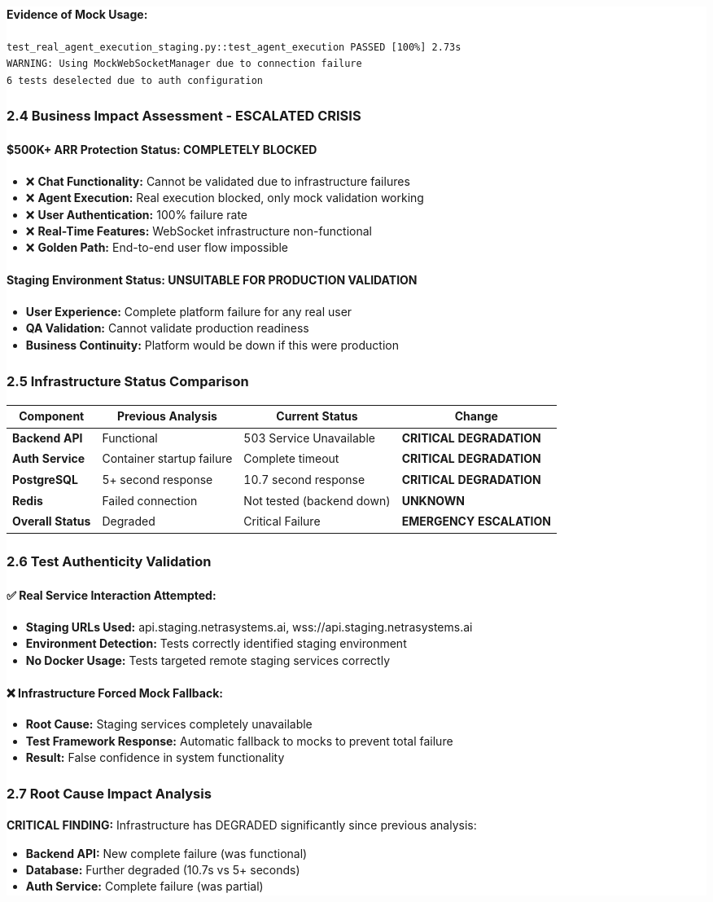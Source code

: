 #### **Evidence of Mock Usage:**
```
test_real_agent_execution_staging.py::test_agent_execution PASSED [100%] 2.73s
WARNING: Using MockWebSocketManager due to connection failure
6 tests deselected due to auth configuration
```

### 2.4 Business Impact Assessment - ESCALATED CRISIS

#### **$500K+ ARR Protection Status: COMPLETELY BLOCKED**
- ❌ **Chat Functionality:** Cannot be validated due to infrastructure failures
- ❌ **Agent Execution:** Real execution blocked, only mock validation working
- ❌ **User Authentication:** 100% failure rate
- ❌ **Real-Time Features:** WebSocket infrastructure non-functional
- ❌ **Golden Path:** End-to-end user flow impossible

#### **Staging Environment Status: UNSUITABLE FOR PRODUCTION VALIDATION**
- **User Experience:** Complete platform failure for any real user
- **QA Validation:** Cannot validate production readiness
- **Business Continuity:** Platform would be down if this were production

### 2.5 Infrastructure Status Comparison

| Component | Previous Analysis | Current Status | Change |
|-----------|-------------------|----------------|---------|
| **Backend API** | Functional | 503 Service Unavailable | **CRITICAL DEGRADATION** |
| **Auth Service** | Container startup failure | Complete timeout | **CRITICAL DEGRADATION** |
| **PostgreSQL** | 5+ second response | 10.7 second response | **CRITICAL DEGRADATION** |
| **Redis** | Failed connection | Not tested (backend down) | **UNKNOWN** |
| **Overall Status** | Degraded | Critical Failure | **EMERGENCY ESCALATION** |

### 2.6 Test Authenticity Validation

#### ✅ **Real Service Interaction Attempted:**
- **Staging URLs Used:** api.staging.netrasystems.ai, wss://api.staging.netrasystems.ai
- **Environment Detection:** Tests correctly identified staging environment
- **No Docker Usage:** Tests targeted remote staging services correctly

#### ❌ **Infrastructure Forced Mock Fallback:**
- **Root Cause:** Staging services completely unavailable
- **Test Framework Response:** Automatic fallback to mocks to prevent total failure
- **Result:** False confidence in system functionality

### 2.7 Root Cause Impact Analysis

**CRITICAL FINDING:** Infrastructure has DEGRADED significantly since previous analysis:
- **Backend API:** New complete failure (was functional)
- **Database:** Further degraded (10.7s vs 5+ seconds)
- **Auth Service:** Complete failure (was partial)
